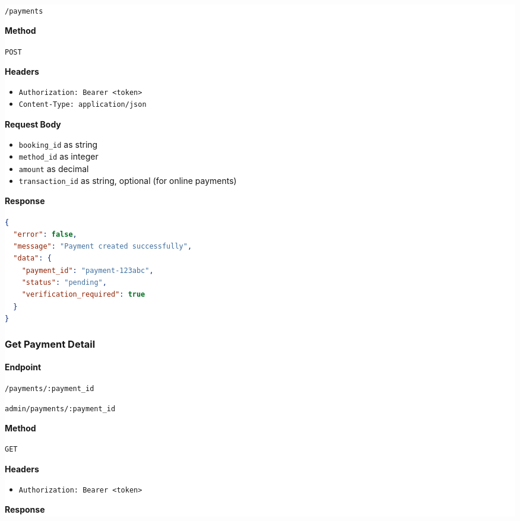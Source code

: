 ```plaintext
/payments
```

**Method**

```plaintext
POST
```

**Headers**

- `Authorization: Bearer <token>`
- `Content-Type: application/json`


**Request Body**

- `booking_id` as string
- `method_id` as integer
- `amount` as decimal
- `transaction_id` as string, optional (for online payments)


**Response**

```json
{
  "error": false,
  "message": "Payment created successfully",
  "data": {
    "payment_id": "payment-123abc",
    "status": "pending",
    "verification_required": true
  }
}
```

### Get Payment Detail

**Endpoint**

```plaintext
/payments/:payment_id
```
```plaintext
admin/payments/:payment_id
```

**Method**

```plaintext
GET
```

**Headers**

- `Authorization: Bearer <token>`


**Response**
